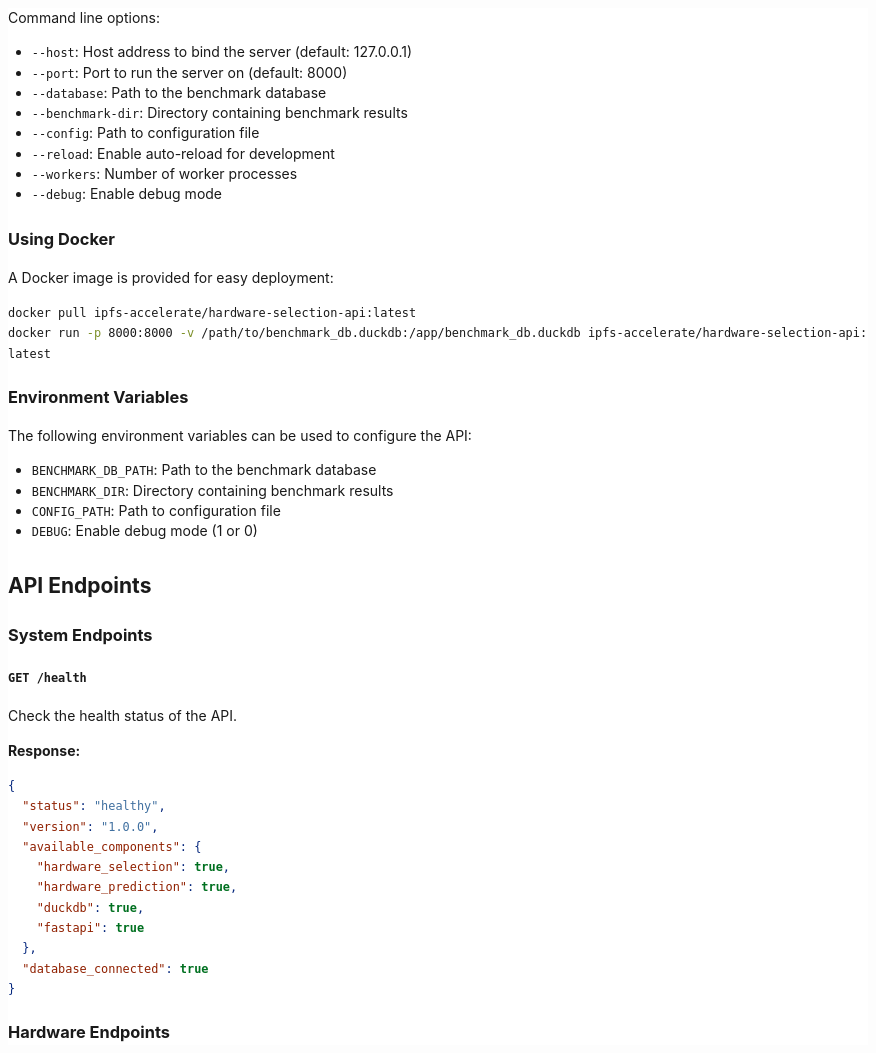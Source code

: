 Command line options:
- `--host`: Host address to bind the server (default: 127.0.0.1)
- `--port`: Port to run the server on (default: 8000)
- `--database`: Path to the benchmark database
- `--benchmark-dir`: Directory containing benchmark results
- `--config`: Path to configuration file
- `--reload`: Enable auto-reload for development
- `--workers`: Number of worker processes
- `--debug`: Enable debug mode

### Using Docker

A Docker image is provided for easy deployment:

```bash
docker pull ipfs-accelerate/hardware-selection-api:latest
docker run -p 8000:8000 -v /path/to/benchmark_db.duckdb:/app/benchmark_db.duckdb ipfs-accelerate/hardware-selection-api:latest
```

### Environment Variables

The following environment variables can be used to configure the API:

- `BENCHMARK_DB_PATH`: Path to the benchmark database
- `BENCHMARK_DIR`: Directory containing benchmark results
- `CONFIG_PATH`: Path to configuration file
- `DEBUG`: Enable debug mode (1 or 0)

## API Endpoints

### System Endpoints

#### `GET /health`

Check the health status of the API.

**Response:**
```json
{
  "status": "healthy",
  "version": "1.0.0",
  "available_components": {
    "hardware_selection": true,
    "hardware_prediction": true,
    "duckdb": true,
    "fastapi": true
  },
  "database_connected": true
}
```

### Hardware Endpoints
